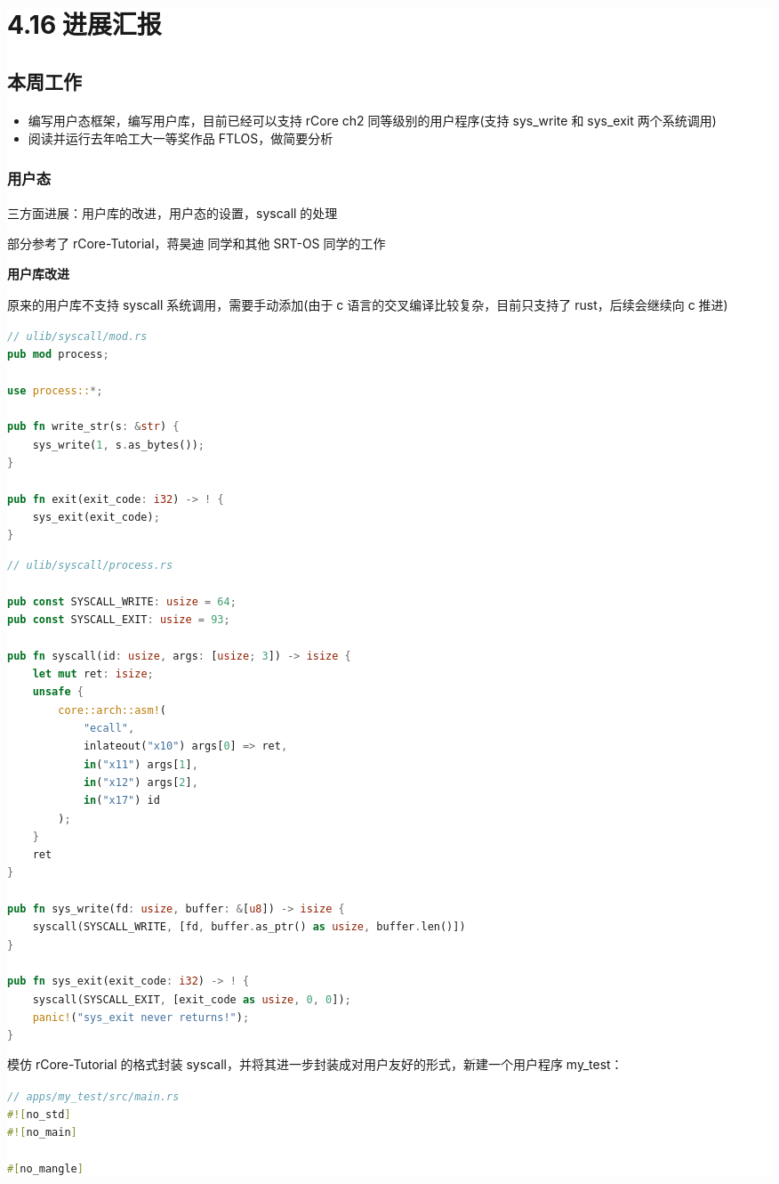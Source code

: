 # 4.16 进展汇报
## 本周工作
- 编写用户态框架，编写用户库，目前已经可以支持 rCore ch2 同等级别的用户程序(支持 sys_write 和 sys_exit 两个系统调用)
- 阅读并运行去年哈工大一等奖作品 FTLOS，做简要分析

### 用户态
三方面进展：用户库的改进，用户态的设置，syscall 的处理 

部分参考了 rCore-Tutorial，蒋昊迪 同学和其他 SRT-OS 同学的工作

**用户库改进**

原来的用户库不支持 syscall 系统调用，需要手动添加(由于 c 语言的交叉编译比较复杂，目前只支持了 rust，后续会继续向 c 推进)
```rust
// ulib/syscall/mod.rs
pub mod process;

use process::*;

pub fn write_str(s: &str) {
    sys_write(1, s.as_bytes());
}

pub fn exit(exit_code: i32) -> ! {
    sys_exit(exit_code);
}
```
```rust
// ulib/syscall/process.rs

pub const SYSCALL_WRITE: usize = 64;
pub const SYSCALL_EXIT: usize = 93;

pub fn syscall(id: usize, args: [usize; 3]) -> isize {
    let mut ret: isize;
    unsafe {
        core::arch::asm!(
            "ecall",
            inlateout("x10") args[0] => ret,
            in("x11") args[1],
            in("x12") args[2],
            in("x17") id
        );
    }
    ret
}

pub fn sys_write(fd: usize, buffer: &[u8]) -> isize {
    syscall(SYSCALL_WRITE, [fd, buffer.as_ptr() as usize, buffer.len()])
}

pub fn sys_exit(exit_code: i32) -> ! {
    syscall(SYSCALL_EXIT, [exit_code as usize, 0, 0]);
    panic!("sys_exit never returns!");
}
```
模仿 rCore-Tutorial 的格式封装 syscall，并将其进一步封装成对用户友好的形式，新建一个用户程序 my_test：
```rust
// apps/my_test/src/main.rs
#![no_std]
#![no_main]

#[no_mangle]
```